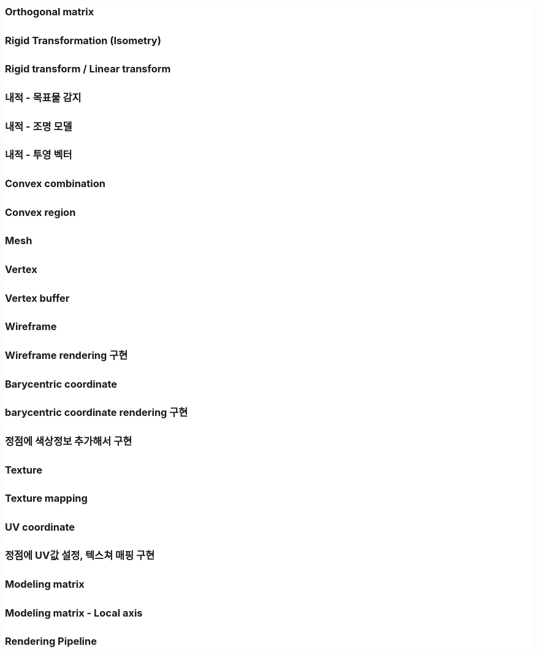 ### Orthogonal matrix

### Rigid Transformation (Isometry)

### Rigid transform / Linear transform

### 내적 - 목표물 감지

### 내적 - 조명 모델

### 내적 - 투영 벡터

### Convex combination

### Convex region

### Mesh

### Vertex

### Vertex buffer

### Wireframe

### Wireframe rendering 구현

### Barycentric coordinate

### barycentric coordinate rendering 구현

### 정점에 색상정보 추가해서 구현

### Texture

### Texture mapping

### UV coordinate

### 정점에 UV값 설정, 텍스쳐 매핑 구현

### Modeling matrix

### Modeling matrix - Local axis

### Rendering Pipeline
